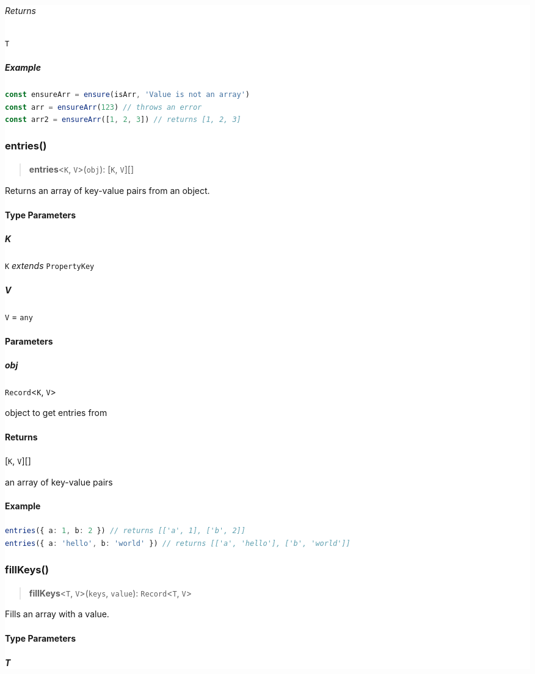 ###### Returns

`T`

##### Example

```ts
const ensureArr = ensure(isArr, 'Value is not an array')
const arr = ensureArr(123) // throws an error
const arr2 = ensureArr([1, 2, 3]) // returns [1, 2, 3]
```

### entries()

> **entries**\<`K`, `V`\>(`obj`): \[`K`, `V`\][]

Returns an array of key-value pairs from an object.

#### Type Parameters

##### K

`K` *extends* `PropertyKey`

##### V

`V` = `any`

#### Parameters

##### obj

`Record`\<`K`, `V`\>

object to get entries from

#### Returns

\[`K`, `V`\][]

an array of key-value pairs

#### Example

```ts
entries({ a: 1, b: 2 }) // returns [['a', 1], ['b', 2]]
entries({ a: 'hello', b: 'world' }) // returns [['a', 'hello'], ['b', 'world']]
```

### fillKeys()

> **fillKeys**\<`T`, `V`\>(`keys`, `value`): `Record`\<`T`, `V`\>

Fills an array with a value.

#### Type Parameters

##### T
